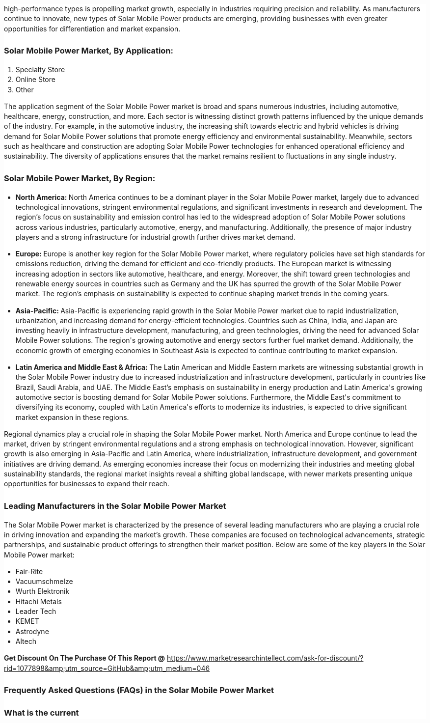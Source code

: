 high-performance types is propelling market growth, especially in industries requiring precision and reliability. As manufacturers continue to innovate, new types of Solar Mobile Power products are emerging, providing businesses with even greater opportunities for differentiation and market expansion.</p><h3>Solar Mobile Power Market,&nbsp;By Application:</h3><ol><li>Specialty Store<li> Online Store<li> Other</li></ol><p>The application segment of the Solar Mobile Power market is broad and spans numerous industries, including automotive, healthcare, energy, construction, and more. Each sector is witnessing distinct growth patterns influenced by the unique demands of the industry. For example, in the automotive industry, the increasing shift towards electric and hybrid vehicles is driving demand for Solar Mobile Power solutions that promote energy efficiency and environmental sustainability. Meanwhile, sectors such as healthcare and construction are adopting Solar Mobile Power technologies for enhanced operational efficiency and sustainability. The diversity of applications ensures that the market remains resilient to fluctuations in any single industry.</p><h3>Solar Mobile Power Market, By Region:</h3><ul><li><p><strong>North America:&nbsp;</strong>North America continues to be a dominant player in the Solar Mobile Power market, largely due to advanced technological innovations, stringent environmental regulations, and significant investments in research and development. The region&rsquo;s focus on sustainability and emission control has led to the widespread adoption of Solar Mobile Power solutions across various industries, particularly automotive, energy, and manufacturing. Additionally, the presence of major industry players and a strong infrastructure for industrial growth further drives market demand.</p></li><li><p><strong><strong>Europe:&nbsp;</strong></strong>Europe is another key region for the Solar Mobile Power market, where regulatory policies have set high standards for emissions reduction, driving the demand for efficient and eco-friendly products. The European market is witnessing increasing adoption in sectors like automotive, healthcare, and energy. Moreover, the shift toward green technologies and renewable energy sources in countries such as Germany and the UK has spurred the growth of the Solar Mobile Power market. The region&rsquo;s emphasis on sustainability is expected to continue shaping market trends in the coming years.</p></li><li><p><strong><strong>Asia-Pacific:&nbsp;</strong></strong>Asia-Pacific is experiencing rapid growth in the Solar Mobile Power market due to rapid industrialization, urbanization, and increasing demand for energy-efficient technologies. Countries such as China, India, and Japan are investing heavily in infrastructure development, manufacturing, and green technologies, driving the need for advanced Solar Mobile Power solutions. The region's growing automotive and energy sectors further fuel market demand. Additionally, the economic growth of emerging economies in Southeast Asia is expected to continue contributing to market expansion.</p></li><li><p><strong><strong>Latin America and Middle East &amp; Africa:&nbsp;</strong></strong>The Latin American and Middle Eastern markets are witnessing substantial growth in the Solar Mobile Power industry due to increased industrialization and infrastructure development, particularly in countries like Brazil, Saudi Arabia, and UAE. The Middle East&rsquo;s emphasis on sustainability in energy production and Latin America's growing automotive sector is boosting demand for Solar Mobile Power solutions. Furthermore, the Middle East's commitment to diversifying its economy, coupled with Latin America's efforts to modernize its industries, is expected to drive significant market expansion in these regions.</p></li></ul><p>Regional dynamics play a crucial role in shaping the Solar Mobile Power market. North America and Europe continue to lead the market, driven by stringent environmental regulations and a strong emphasis on technological innovation. However, significant growth is also emerging in Asia-Pacific and Latin America, where industrialization, infrastructure development, and government initiatives are driving demand. As emerging economies increase their focus on modernizing their industries and meeting global sustainability standards, the regional market insights reveal a shifting global landscape, with newer markets presenting unique opportunities for businesses to expand their reach.</p><h3><strong>Leading Manufacturers in the Solar Mobile Power Market</strong></h3><p>The Solar Mobile Power market is characterized by the presence of several leading manufacturers who are playing a crucial role in driving innovation and expanding the market&rsquo;s growth. These companies are focused on technological advancements, strategic partnerships, and sustainable product offerings to strengthen their market position. Below are some of the key players in the Solar Mobile Power market:</p></div><div class="article-main__content" data-test-id="publishing-text-block"><ul><li><span class="">Fair-Rite<li>Vacuumschmelze<li>Wurth Elektronik<li>Hitachi Metals<li>Leader Tech<li>KEMET<li>Astrodyne<li>Altech</span></li></ul></div><div class="article-main__content" data-test-id="publishing-text-block"><p><span class="font-[700]"><strong>Get Discount On The Purchase Of This Report @</strong> <a href="https://www.marketresearchintellect.com/ask-for-discount/?rid=1077898&amp;utm_source=GitHub&amp;utm_medium=046" data-fr-linked="true">https://www.marketresearchintellect.com/ask-for-discount/?rid=1077898&amp;utm_source=GitHub&amp;utm_medium=046</a></span></p></div><div class="article-main__content" data-test-id="publishing-text-block"><h3><strong>Frequently Asked Questions (FAQs) in the Solar Mobile Power Market</strong></h3><h3><strong>What is the current